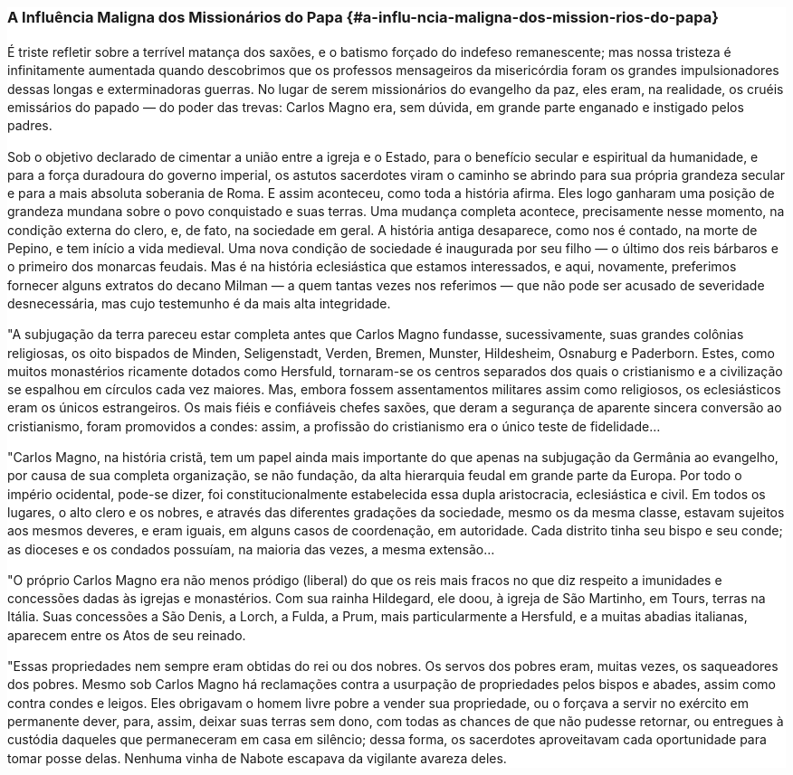 ### A Influência Maligna dos Missionários do Papa {#a-influ-ncia-maligna-dos-mission-rios-do-papa}

É triste refletir sobre a terrível matança dos saxões, e o batismo forçado do indefeso remanescente; mas nossa tristeza é infinitamente aumentada quando descobrimos que os professos mensageiros da misericórdia foram os grandes impulsionadores dessas longas e exterminadoras guerras. No lugar de serem missionários do evangelho da paz, eles eram, na realidade, os cruéis emissários do papado — do poder das trevas: Carlos Magno era, sem dúvida, em grande parte enganado e instigado pelos padres.

Sob o objetivo declarado de cimentar a união entre a igreja e o Estado, para o benefício secular e espiritual da humanidade, e para a força duradoura do governo imperial, os astutos sacerdotes viram o caminho se abrindo para sua própria grandeza secular e para a mais absoluta soberania de Roma. E assim aconteceu, como toda a história afirma. Eles logo ganharam uma posição de grandeza mundana sobre o povo conquistado e suas terras. Uma mudança completa acontece, precisamente nesse momento, na condição externa do clero, e, de fato, na sociedade em geral. A história antiga desaparece, como nos é contado, na morte de Pepino, e tem início a vida medieval. Uma nova condição de sociedade é inaugurada por seu filho — o último dos reis bárbaros e o primeiro dos monarcas feudais. Mas é na história eclesiástica que estamos interessados, e aqui, novamente, preferimos fornecer alguns extratos do decano Milman — a quem tantas vezes nos referimos — que não pode ser acusado de severidade desnecessária, mas cujo testemunho é da mais alta integridade.

&quot;A subjugação da terra pareceu estar completa antes que Carlos Magno fundasse, sucessivamente, suas grandes colônias religiosas, os oito bispados de Minden, Seligenstadt, Verden, Bremen, Munster, Hildesheim, Osnaburg e Paderborn. Estes, como muitos monastérios ricamente dotados como Hersfuld, tornaram-se os centros separados dos quais o cristianismo e a civilização se espalhou em círculos cada vez maiores. Mas, embora fossem assentamentos militares assim como religiosos, os eclesiásticos eram os únicos estrangeiros. Os mais fiéis e confiáveis chefes saxões, que deram a segurança de aparente sincera conversão ao cristianismo, foram promovidos a condes: assim, a profissão do cristianismo era o único teste de fidelidade…

&quot;Carlos Magno, na história cristã, tem um papel ainda mais importante do que apenas na subjugação da Germânia ao evangelho, por causa de sua completa organização, se não fundação, da alta hierarquia feudal em grande parte da Europa. Por todo o império ocidental, pode-se dizer, foi constitucionalmente estabelecida essa dupla aristocracia, eclesiástica e civil. Em todos os lugares, o alto clero e os nobres, e através das diferentes gradações da sociedade, mesmo os da mesma classe, estavam sujeitos aos mesmos deveres, e eram iguais, em alguns casos de coordenação, em autoridade. Cada distrito tinha seu bispo e seu conde; as dioceses e os condados possuíam, na maioria das vezes, a mesma extensão…

&quot;O próprio Carlos Magno era não menos pródigo (liberal) do que os reis mais fracos no que diz respeito a imunidades e concessões dadas às igrejas e monastérios. Com sua rainha Hildegard, ele doou, à igreja de São Martinho, em Tours, terras na Itália. Suas concessões a São Denis, a Lorch, a Fulda, a Prum, mais particularmente a Hersfuld, e a muitas abadias italianas, aparecem entre os Atos de seu reinado.

&quot;Essas propriedades nem sempre eram obtidas do rei ou dos nobres. Os servos dos pobres eram, muitas vezes, os saqueadores dos pobres. Mesmo sob Carlos Magno há reclamações contra a usurpação de propriedades pelos bispos e abades, assim como contra condes e leigos. Eles obrigavam o homem livre pobre a vender sua propriedade, ou o forçava a servir no exército em permanente dever, para, assim, deixar suas terras sem dono, com todas as chances de que não pudesse retornar, ou entregues à custódia daqueles que permaneceram em casa em silêncio; dessa forma, os sacerdotes aproveitavam cada oportunidade para tomar posse delas. Nenhuma vinha de Nabote escapava da vigilante avareza deles.

